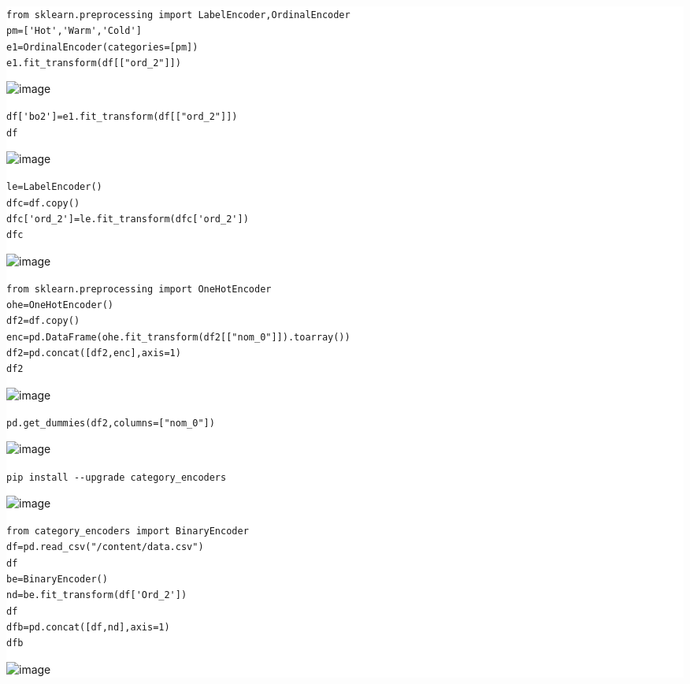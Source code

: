 ```
from sklearn.preprocessing import LabelEncoder,OrdinalEncoder
pm=['Hot','Warm','Cold']
e1=OrdinalEncoder(categories=[pm])
e1.fit_transform(df[["ord_2"]])

```
<img width="414" height="364" alt="image" src="https://github.com/user-attachments/assets/a45283b5-ce0e-47d7-98f5-d9aa6b5bf954" />

```
df['bo2']=e1.fit_transform(df[["ord_2"]])
df
```
<img width="465" height="368" alt="image" src="https://github.com/user-attachments/assets/2ef3e7c5-eb14-49eb-a8a4-131c6167ee5c" />

```
le=LabelEncoder()
dfc=df.copy()
dfc['ord_2']=le.fit_transform(dfc['ord_2'])
dfc
```
<img width="455" height="365" alt="image" src="https://github.com/user-attachments/assets/2214a6bc-bfb4-403c-a9b8-a1304bf6aab5" />

```
from sklearn.preprocessing import OneHotEncoder
ohe=OneHotEncoder()
df2=df.copy()
enc=pd.DataFrame(ohe.fit_transform(df2[["nom_0"]]).toarray())
df2=pd.concat([df2,enc],axis=1)
df2
```
<img width="518" height="368" alt="image" src="https://github.com/user-attachments/assets/9a692ee8-d466-4ed5-a946-1714f44dc630" />

```
pd.get_dummies(df2,columns=["nom_0"])
```
<img width="716" height="366" alt="image" src="https://github.com/user-attachments/assets/75aaa82e-819e-4dca-9ad0-077c5c24e0f7" />

```
pip install --upgrade category_encoders
```
<img width="1251" height="342" alt="image" src="https://github.com/user-attachments/assets/76e9e1bb-15b9-40be-9ed8-e721d39670b9" />

```
from category_encoders import BinaryEncoder
df=pd.read_csv("/content/data.csv")
df
be=BinaryEncoder()
nd=be.fit_transform(df['Ord_2'])
df
dfb=pd.concat([df,nd],axis=1)
dfb
```
<img width="752" height="362" alt="image" src="https://github.com/user-attachments/assets/4e3d9af6-9fbd-41e8-bdfb-4ee2a5281865" />
